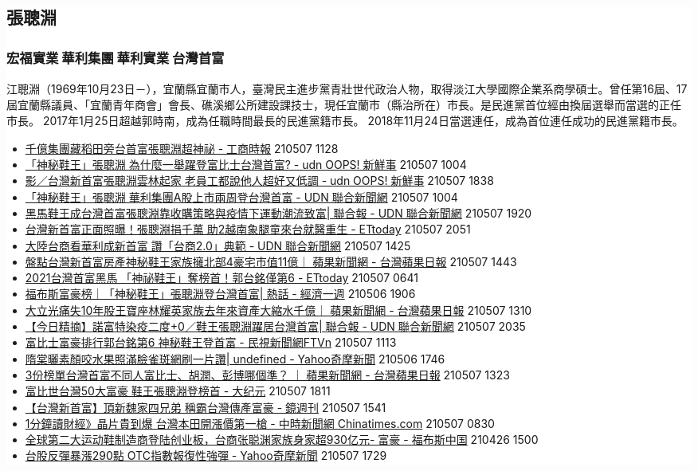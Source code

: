 ## 張聰淵

### 宏福實業 華利集團 華利實業 台灣首富

江聰淵（1969年10月23日－），宜蘭縣宜蘭市人，臺灣民主進步黨青壯世代政治人物，取得淡江大學國際企業系商學碩士。曾任第16屆、17屆宜蘭縣議員、「宜蘭青年商會」會長、礁溪鄉公所建設課技士，現任宜蘭市（縣治所在）市長。是民進黨首位經由換屆選舉而當選的正任市長。
2017年1月25日超越郭時南，成為任職時間最長的民進黨籍市長。
2018年11月24日當選連任，成為首位連任成功的民進黨籍市長。
- [千億集團藏稻田旁台首富張聰淵超神祕 - 工商時報](https://ctee.com.tw/news/industry/456750.html "千億集團藏稻田旁台首富張聰淵超神祕 - 工商時報") 210507 1128
- [「神秘鞋王」張聰淵 為什麼一舉躍登富比士台灣首富? - udn OOPS! 新鮮事](https://udn.com/news/story/7238/5440001 "「神秘鞋王」張聰淵 為什麼一舉躍登富比士台灣首富? - udn OOPS! 新鮮事") 210507 1004
- [影／台灣新首富張聰淵雲林起家 老員工都說他人超好又低調 - udn OOPS! 新鮮事](https://udn.com/news/story/7238/5441566 "影／台灣新首富張聰淵雲林起家 老員工都說他人超好又低調 - udn OOPS! 新鮮事") 210507 1838
- [「神秘鞋王」張聰淵 華利集團A股上市兩周登台灣首富 - UDN 聯合新聞網](https://udn.com/news/story/7333/5440001 "「神秘鞋王」張聰淵 華利集團A股上市兩周登台灣首富 - UDN 聯合新聞網") 210507 1004
- [黑馬鞋王成台灣首富張聰淵靠收購策略與疫情下運動潮流致富| 聯合報 - UDN 聯合新聞網](https://vip.udn.com/vip/story/121938/5441494 "黑馬鞋王成台灣首富張聰淵靠收購策略與疫情下運動潮流致富| 聯合報 - UDN 聯合新聞網") 210507 1920
- [台灣新首富正面照曝！張聰淵捐千萬 助2越南象腿童來台就醫重生 - ETtoday](https://www.ettoday.net/news/20210507/1976900.htm "台灣新首富正面照曝！張聰淵捐千萬 助2越南象腿童來台就醫重生 - ETtoday") 210507 2051
- [大陸台商看華利成新首富 讚「台商2.0」典範 - UDN 聯合新聞網](https://udn.com/news/story/7238/5440845 "大陸台商看華利成新首富 讚「台商2.0」典範 - UDN 聯合新聞網") 210507 1425
- [盤點台灣新首富房產神秘鞋王家族擁北部4豪宅市值11億｜ 蘋果新聞網 - 台灣蘋果日報](https://tw.appledaily.com/property/20210507/PYK3JOBAQ5AI3H5MHNBLOBCYBU/ "盤點台灣新首富房產神秘鞋王家族擁北部4豪宅市值11億｜ 蘋果新聞網 - 台灣蘋果日報") 210507 1443
- [2021台灣首富黑馬 「神祕鞋王」奪榜首！郭台銘僅第6 - ETtoday](https://finance.ettoday.net/news/1976262 "2021台灣首富黑馬 「神祕鞋王」奪榜首！郭台銘僅第6 - ETtoday") 210507 0641
- [福布斯富豪榜｜「神秘鞋王」張聰淵登台灣首富| 熱話 - 經濟一週](https://www.edigest.hk/%E7%86%B1%E8%A9%B1/%E7%A6%8F%E5%B8%83%E6%96%AF%E5%AF%8C%E8%B1%AA%E6%A6%9C%EF%BD%9C%E7%A5%9E%E7%A7%98%E9%9E%8B%E7%8E%8B%E5%BC%B5%E8%81%B0%E6%B7%B5%E7%99%BB%E5%8F%B0%E7%81%A3%E9%A6%96%E5%AF%8C-276755/ "福布斯富豪榜｜「神秘鞋王」張聰淵登台灣首富| 熱話 - 經濟一週") 210506 1906
- [大立光痛失10年股王寶座林耀英家族去年來資產大縮水千億｜ 蘋果新聞網 - 台灣蘋果日報](https://tw.appledaily.com/property/20210507/OUJOWEGGLZATLDXS2GVFZZNCNU/ "大立光痛失10年股王寶座林耀英家族去年來資產大縮水千億｜ 蘋果新聞網 - 台灣蘋果日報") 210507 1310
- [【今日精摘】諾富特染疫二度+0／鞋王張聰淵躍居台灣首富| 聯合報 - UDN 聯合新聞網](https://vip.udn.com/vip/story/121160/5441731 "【今日精摘】諾富特染疫二度+0／鞋王張聰淵躍居台灣首富| 聯合報 - UDN 聯合新聞網") 210507 2035
- [富比士富豪排行郭台銘第6 神秘鞋王登首富 - 民視新聞網FTVn](https://www.ftvnews.com.tw/news/detail/2021507W0083 "富比士富豪排行郭台銘第6 神秘鞋王登首富 - 民視新聞網FTVn") 210507 1113
- [隋棠曬素顏咬水果照滿臉雀斑網刷一片讚| undefined - Yahoo奇摩新聞](https://tw.yahoo.com/tv/%E9%9A%8B%E6%A3%A0%E6%9B%AC%E7%B4%A0%E9%A1%8F%E5%92%AC%E6%B0%B4%E6%9E%9C%E7%85%A7-%E6%BB%BF%E8%87%89%E9%9B%80%E6%96%91%E7%B6%B2%E5%88%B7-%E7%89%87%E8%AE%9A-094644282.html "隋棠曬素顏咬水果照滿臉雀斑網刷一片讚| undefined - Yahoo奇摩新聞") 210506 1746
- [3份榜單台灣首富不同人富比士、胡潤、彭博哪個準？ ｜ 蘋果新聞網 - 台灣蘋果日報](https://tw.appledaily.com/property/20210507/4WQWYQUYBRCATLEBTVND7XQBMU/ "3份榜單台灣首富不同人富比士、胡潤、彭博哪個準？ ｜ 蘋果新聞網 - 台灣蘋果日報") 210507 1323
- [富比世台灣50大富豪 鞋王張聰淵登榜首 - 大纪元](https://www.epochtimes.com/gb/21/5/7/n12930748.htm "富比世台灣50大富豪 鞋王張聰淵登榜首 - 大纪元") 210507 1811
- [【台灣新首富】頂新魏家四兄弟 稱霸台灣傳產富豪 - 鏡週刊](http://www.mirrormedia.mg/story/20210507fin004/ "【台灣新首富】頂新魏家四兄弟 稱霸台灣傳產富豪 - 鏡週刊") 210507 1541
- [1分鐘讀財經》晶片貴到爆 台灣本田開漲價第一槍 - 中時新聞網 Chinatimes.com](https://www.chinatimes.com/realtimenews/20210507001238-260410 "1分鐘讀財經》晶片貴到爆 台灣本田開漲價第一槍 - 中時新聞網 Chinatimes.com") 210507 0830
- [全球第二大运动鞋制造商登陆创业板，台商张聪渊家族身家超930亿元- 富豪 - 福布斯中国](https://www.forbeschina.com/billionaires/55059 "全球第二大运动鞋制造商登陆创业板，台商张聪渊家族身家超930亿元- 富豪 - 福布斯中国") 210426 1500
- [台股反彈暴漲290點 OTC指數報復性強彈 - Yahoo奇摩新聞](https://tw.news.yahoo.com/%E5%8F%B0%E8%82%A1%E5%8F%8D%E5%BD%88%E6%9A%B4%E6%BC%B2290%E9%BB%9E-otc%E6%8C%87%E6%95%B8%E5%A0%B1%E5%BE%A9%E6%80%A7%E5%BC%B7%E5%BD%88-092906745.html "台股反彈暴漲290點 OTC指數報復性強彈 - Yahoo奇摩新聞") 210507 1729
